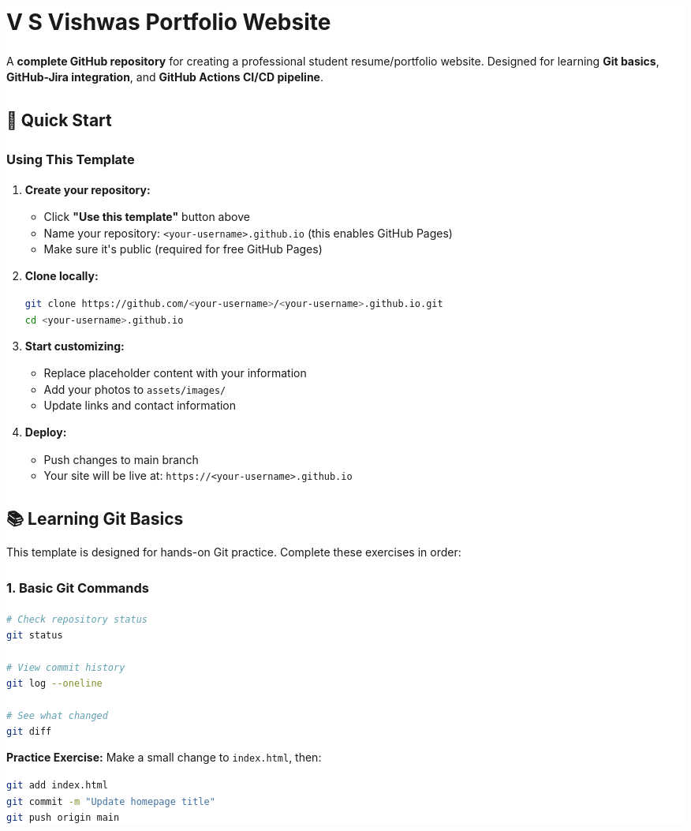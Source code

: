 # V S Vishwas Portfolio Website

A **complete GitHub repository** for creating a professional student resume/portfolio website. Designed for learning **Git basics**, **GitHub-Jira integration**, and **GitHub Actions CI/CD pipeline**.

## 🚀 Quick Start

### Using This Template

1. **Create your repository:**
   - Click **"Use this template"** button above
   - Name your repository: `<your-username>.github.io` (this enables GitHub Pages)
   - Make sure it's public (required for free GitHub Pages)

2. **Clone locally:**
   ```bash
   git clone https://github.com/<your-username>/<your-username>.github.io.git
   cd <your-username>.github.io
   ```

3. **Start customizing:**
   - Replace placeholder content with your information
   - Add your photos to `assets/images/`
   - Update links and contact information

4. **Deploy:**
   - Push changes to main branch
   - Your site will be live at: `https://<your-username>.github.io`

## 📚 Learning Git Basics

This template is designed for hands-on Git practice. Complete these exercises in order:

### 1. Basic Git Commands

```bash
# Check repository status
git status

# View commit history
git log --oneline

# See what changed
git diff
```

**Practice Exercise:** Make a small change to `index.html`, then:
```bash
git add index.html
git commit -m "Update homepage title"
git push origin main
```
